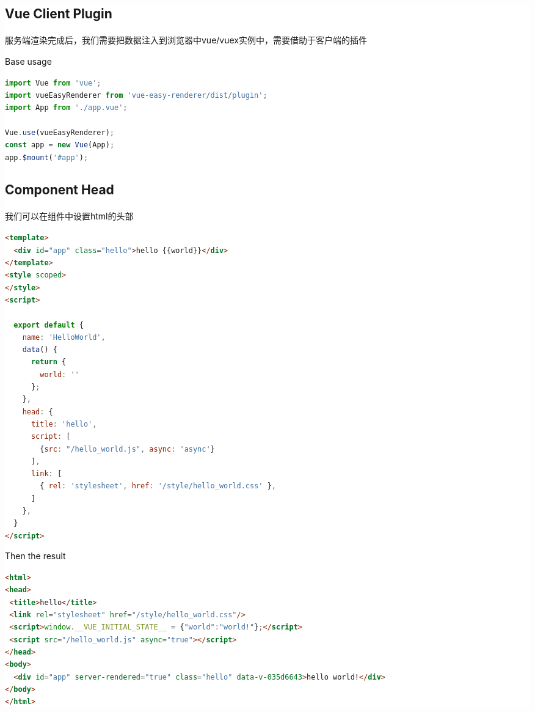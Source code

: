 
## Vue Client Plugin

服务端渲染完成后，我们需要把数据注入到浏览器中vue/vuex实例中，需要借助于客户端的插件

Base usage

```js
import Vue from 'vue';
import vueEasyRenderer from 'vue-easy-renderer/dist/plugin';
import App from './app.vue';

Vue.use(vueEasyRenderer);
const app = new Vue(App);
app.$mount('#app');
```

## Component Head

我们可以在组件中设置html的头部

```html
<template>
  <div id="app" class="hello">hello {{world}}</div>
</template>
<style scoped>
</style>
<script>

  export default {
    name: 'HelloWorld',
    data() {
      return {
        world: ''
      };
    },
    head: {
      title: 'hello',
      script: [
        {src: "/hello_world.js", async: 'async'}
      ],
      link: [
        { rel: 'stylesheet', href: '/style/hello_world.css' },
      ]
    },
  }
</script>
```

Then the result

```html
<html>
<head>
 <title>hello</title>
 <link rel="stylesheet" href="/style/hello_world.css"/>
 <script>window.__VUE_INITIAL_STATE__ = {"world":"world!"};</script>
 <script src="/hello_world.js" async="true"></script>
</head>
<body>
  <div id="app" server-rendered="true" class="hello" data-v-035d6643>hello world!</div>
</body>
</html>
```
